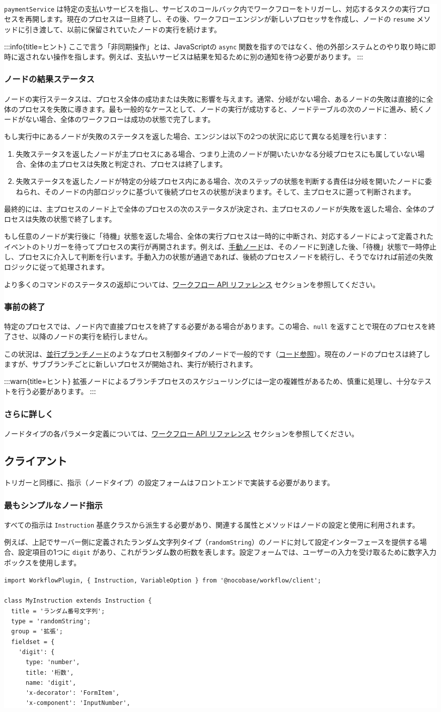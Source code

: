 `paymentService` は特定の支払いサービスを指し、サービスのコールバック内でワークフローをトリガーし、対応するタスクの実行プロセスを再開します。現在のプロセスは一旦終了し、その後、ワークフローエンジンが新しいプロセッサを作成し、ノードの `resume` メソッドに引き渡して、以前に保留されていたノードの実行を続けます。

:::info{title=ヒント}
ここで言う「非同期操作」とは、JavaScriptの `async` 関数を指すのではなく、他の外部システムとのやり取り時に即時に返されない操作を指します。例えば、支払いサービスは結果を知るために別の通知を待つ必要があります。
:::

### ノードの結果ステータス

ノードの実行ステータスは、プロセス全体の成功または失敗に影響を与えます。通常、分岐がない場合、あるノードの失敗は直接的に全体のプロセスを失敗に導きます。最も一般的なケースとして、ノードの実行が成功すると、ノードテーブルの次のノードに進み、続くノードがない場合、全体のワークフローは成功の状態で完了します。

もし実行中にあるノードが失敗のステータスを返した場合、エンジンは以下の2つの状況に応じて異なる処理を行います：

1. 失敗ステータスを返したノードが主プロセスにある場合、つまり上流のノードが開いたいかなる分岐プロセスにも属していない場合、全体の主プロセスは失敗と判定され、プロセスは終了します。

2. 失敗ステータスを返したノードが特定の分岐プロセス内にある場合、次のステップの状態を判断する責任は分岐を開いたノードに委ねられ、そのノードの内部ロジックに基づいて後続プロセスの状態が決まります。そして、主プロセスに遡って判断されます。

最終的には、主プロセスのノード上で全体のプロセスの次のステータスが決定され、主プロセスのノードが失敗を返した場合、全体のプロセスは失敗の状態で終了します。

もし任意のノードが実行後に「待機」状態を返した場合、全体の実行プロセスは一時的に中断され、対応するノードによって定義されたイベントのトリガーを待ってプロセスの実行が再開されます。例えば、[手動ノード](../manual/nodes/manual)は、そのノードに到達した後、「待機」状態で一時停止し、プロセスに介入して判断を行います。手動入力の状態が通過であれば、後続のプロセスノードを続行し、そうでなければ前述の失敗ロジックに従って処理されます。

より多くのコマンドのステータスの返却については、[ワークフロー API リファレンス](./api#JOB_STATUS) セクションを参照してください。

### 事前の終了

特定のプロセスでは、ノード内で直接プロセスを終了する必要がある場合があります。この場合、`null` を返すことで現在のプロセスを終了させ、以降のノードの実行を続行しません。

この状況は、[並行ブランチノード](../manual/nodes/parallel)のようなプロセス制御タイプのノードで一般的です（[コード参照](https://github.com/nocobase/nocobase/blob/main/packages/plugins/%40nocobase/plugin-workflow-parallel/src/server/ParallelInstruction.ts#L87)）。現在のノードのプロセスは終了しますが、サブブランチごとに新しいプロセスが開始され、実行が続行されます。

:::warn{title=ヒント}
拡張ノードによるブランチプロセスのスケジューリングには一定の複雑性があるため、慎重に処理し、十分なテストを行う必要があります。
:::

### さらに詳しく

ノードタイプの各パラメータ定義については、[ワークフロー API リファレンス](./api#instruction) セクションを参照してください。

## クライアント

トリガーと同様に、指示（ノードタイプ）の設定フォームはフロントエンドで実装する必要があります。

### 最もシンプルなノード指示

すべての指示は `Instruction` 基底クラスから派生する必要があり、関連する属性とメソッドはノードの設定と使用に利用されます。

例えば、上記でサーバー側に定義されたランダム文字列タイプ（`randomString`）のノードに対して設定インターフェースを提供する場合、設定項目の1つに `digit` があり、これがランダム数の桁数を表します。設定フォームでは、ユーザーの入力を受け取るために数字入力ボックスを使用します。

```tsx | pure
import WorkflowPlugin, { Instruction, VariableOption } from '@nocobase/workflow/client';

class MyInstruction extends Instruction {
  title = 'ランダム番号文字列';
  type = 'randomString';
  group = '拡張';
  fieldset = {
    'digit': {
      type: 'number',
      title: '桁数',
      name: 'digit',
      'x-decorator': 'FormItem',
      'x-component': 'InputNumber',
```